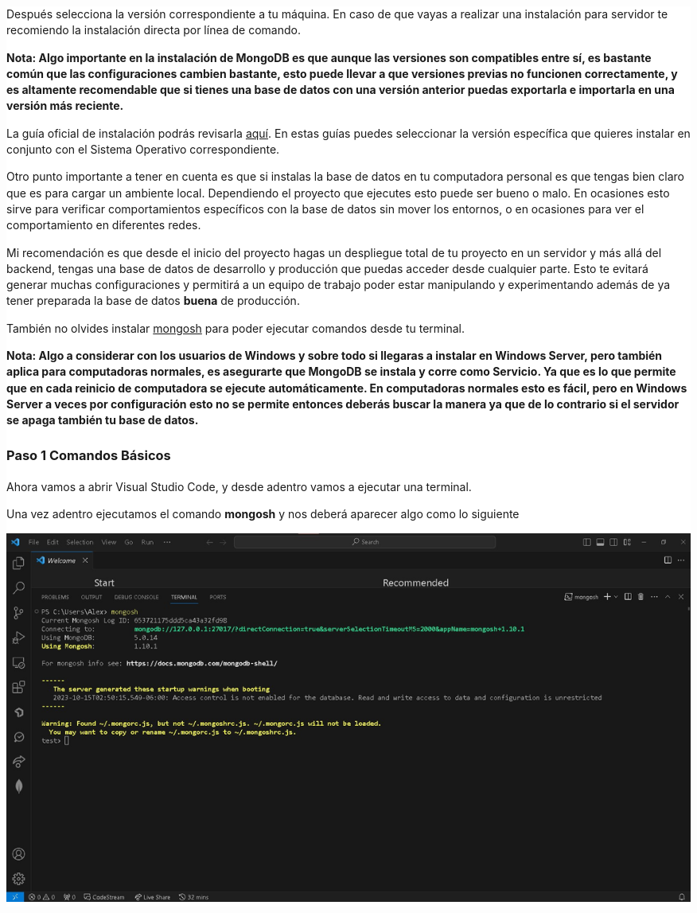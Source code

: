 Después selecciona la versión correspondiente a tu máquina. En caso de que vayas a realizar una instalación para servidor te recomiendo la instalación directa por línea de comando.

**Nota: Algo importante en la instalación de MongoDB es que aunque las versiones son compatibles entre sí, es bastante común que las configuraciones cambien bastante, esto puede llevar a que versiones previas no funcionen correctamente, y es altamente recomendable que si tienes una base de datos con una versión anterior puedas exportarla e importarla en una versión más reciente.**

La guía oficial de instalación podrás revisarla [aquí](https://www.mongodb.com/docs/manual/administration/install-community/). En estas guías puedes seleccionar la versión específica que quieres instalar en conjunto con el Sistema Operativo correspondiente.

Otro punto importante a tener en cuenta es que si instalas la base de datos en tu computadora personal es que tengas bien claro que es para cargar un ambiente local. Dependiendo el proyecto que ejecutes esto puede ser bueno o malo. En ocasiones esto sirve para verificar comportamientos específicos con la base de datos sin mover los entornos, o en ocasiones para ver el comportamiento en diferentes redes.

Mi recomendación es que desde el inicio del proyecto hagas un despliegue total de tu proyecto en un servidor y más allá del backend, tengas una base de datos de desarrollo y producción que puedas acceder desde cualquier parte. Esto te evitará generar muchas configuraciones y permitirá a un equipo de trabajo poder estar manipulando y experimentando además de ya tener preparada la base de datos  **buena** de producción.

También no olvides instalar [mongosh](https://www.mongodb.com/docs/mongodb-shell/?_ga=2.15273599.891434750.1698110546-1873709171.1690739567) para poder ejecutar comandos desde tu terminal.

**Nota: Algo a considerar con los usuarios de Windows y sobre todo si llegaras a instalar en Windows Server, pero también aplica para computadoras normales, es asegurarte que MongoDB se instala y corre como Servicio. Ya que es lo que permite que en cada reinicio de computadora se ejecute automáticamente. En computadoras normales esto es fácil, pero en Windows Server a veces por configuración esto no se permite entonces deberás buscar la manera ya que de lo contrario si el servidor se apaga también tu base de datos.**

### Paso 1 Comandos Básicos

Ahora vamos a abrir Visual Studio Code, y desde adentro vamos a ejecutar una terminal.

Una vez adentro ejecutamos el comando **mongosh** y nos deberá aparecer algo como lo siguiente

![lab_1](1_mongodb_crash_course/1_002.jpg)
